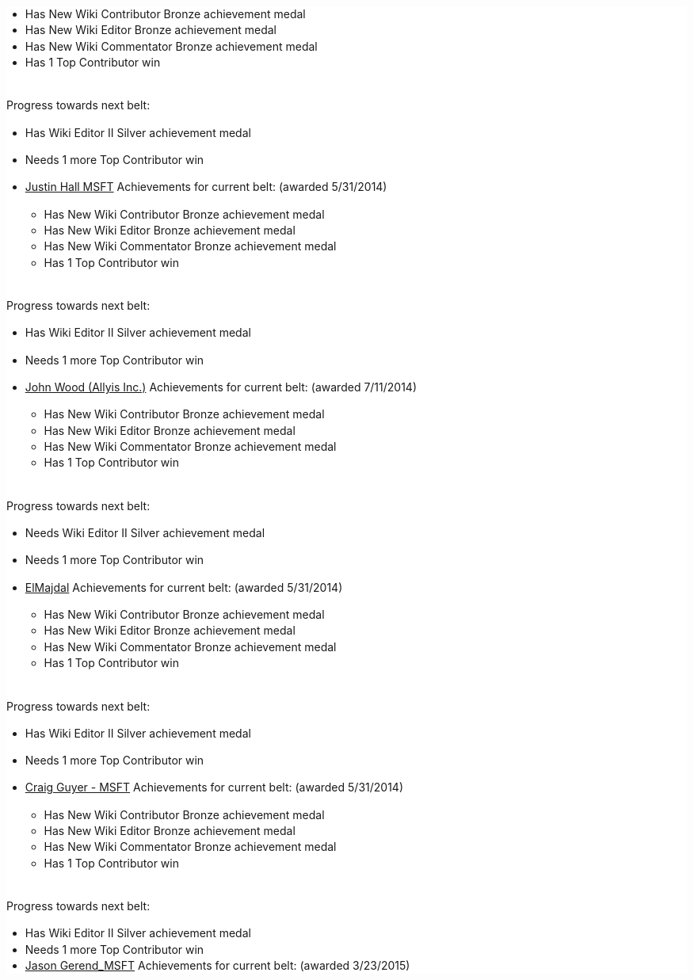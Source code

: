 
  - Has New Wiki Contributor Bronze achievement medal
  - Has New Wiki Editor Bronze achievement medal
  - Has New Wiki Commentator Bronze achievement medal
  - Has 1 Top Contributor win

<br>Progress towards next belt:<br>
  - Has Wiki Editor II Silver achievement medal
  - Needs 1 more Top Contributor win
- [Justin Hall MSFT](http://social.technet.microsoft.com/wiki/17888/ProfileUrlRedirect.ashx)    Achievements for current belt: (awarded 5/31/2014)


  - Has New Wiki Contributor Bronze achievement medal
  - Has New Wiki Editor Bronze achievement medal
  - Has New Wiki Commentator Bronze achievement medal
  - Has 1 Top Contributor win

<br>Progress towards next belt:<br>
  - Has Wiki Editor II Silver achievement medal
  - Needs 1 more Top Contributor win
- [John Wood (Allyis Inc.)](http://social.technet.microsoft.com/wiki/18640/ProfileUrlRedirect.ashx)    Achievements for current belt: (awarded 7/11/2014)


  - Has New Wiki Contributor Bronze achievement medal
  - Has New Wiki Editor Bronze achievement medal
  - Has New Wiki Commentator Bronze achievement medal
  - Has 1 Top Contributor win

<br>Progress towards next belt:<br>
  - Needs Wiki Editor II Silver achievement medal
  - Needs 1 more Top Contributor win
- [ElMajdal](http://social.technet.microsoft.com/wiki/3124/ProfileUrlRedirect.ashx)    Achievements for current belt: (awarded 5/31/2014)


  - Has New Wiki Contributor Bronze achievement medal
  - Has New Wiki Editor Bronze achievement medal
  - Has New Wiki Commentator Bronze achievement medal
  - Has 1 Top Contributor win

<br>Progress towards next belt:<br>
  - Has Wiki Editor II Silver achievement medal
  - Needs 1 more Top Contributor win
- [Craig Guyer - MSFT](http://social.technet.microsoft.com/wiki/3322/ProfileUrlRedirect.ashx)    Achievements for current belt: (awarded 5/31/2014)


  - Has New Wiki Contributor Bronze achievement medal
  - Has New Wiki Editor Bronze achievement medal
  - Has New Wiki Commentator Bronze achievement medal
  - Has 1 Top Contributor win

<br>Progress towards next belt:<br>
  - Has Wiki Editor II Silver achievement medal
  - Needs 1 more Top Contributor win
- [Jason Gerend\_MSFT](http://social.technet.microsoft.com/wiki/10465/ProfileUrlRedirect.ashx)    Achievements for current belt: (awarded 3/23/2015)
